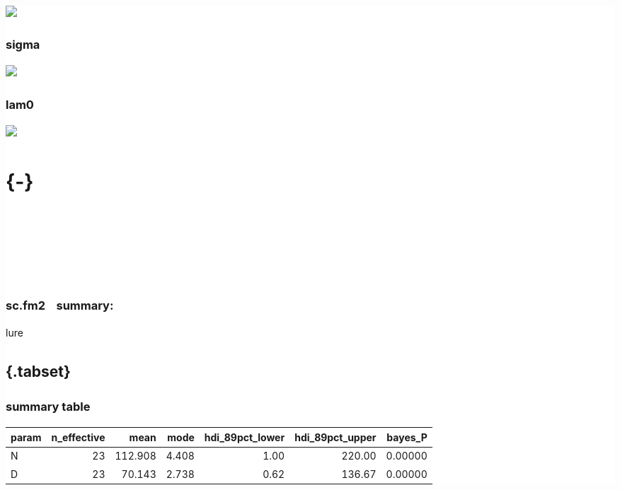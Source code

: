 
![](2018_results_SC/results_SC_2018AmericanBadger_files/figure-html/unnamed-chunk-8-1.png)


### sigma



![](2018_results_SC/results_SC_2018AmericanBadger_files/figure-html/unnamed-chunk-9-1.png)

### lam0



![](2018_results_SC/results_SC_2018AmericanBadger_files/figure-html/unnamed-chunk-10-1.png)

# {-}


</div>
<br><br><br><br><br>
<div>





### sc.fm2 &nbsp;&nbsp; summary:
lure

##  {.tabset}

### summary table
<table class="table table-striped" style="width: auto !important; ">
 <thead>
  <tr>
   <th style="text-align:left;"> param </th>
   <th style="text-align:right;"> n_effective </th>
   <th style="text-align:right;"> mean </th>
   <th style="text-align:right;"> mode </th>
   <th style="text-align:right;"> hdi_89pct_lower </th>
   <th style="text-align:right;"> hdi_89pct_upper </th>
   <th style="text-align:right;"> bayes_P </th>
  </tr>
 </thead>
<tbody>
  <tr>
   <td style="text-align:left;"> N </td>
   <td style="text-align:right;"> 23 </td>
   <td style="text-align:right;"> 112.908 </td>
   <td style="text-align:right;"> 4.408 </td>
   <td style="text-align:right;"> 1.00 </td>
   <td style="text-align:right;"> 220.00 </td>
   <td style="text-align:right;"> 0.00000 </td>
  </tr>
  <tr>
   <td style="text-align:left;"> D </td>
   <td style="text-align:right;"> 23 </td>
   <td style="text-align:right;"> 70.143 </td>
   <td style="text-align:right;"> 2.738 </td>
   <td style="text-align:right;"> 0.62 </td>
   <td style="text-align:right;"> 136.67 </td>
   <td style="text-align:right;"> 0.00000 </td>
  </tr>
  <tr>